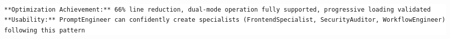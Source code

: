 ```
**Optimization Achievement:** 66% line reduction, dual-mode operation fully supported, progressive loading validated
**Usability:** PromptEngineer can confidently create specialists (FrontendSpecialist, SecurityAuditor, WorkflowEngineer) following this pattern
